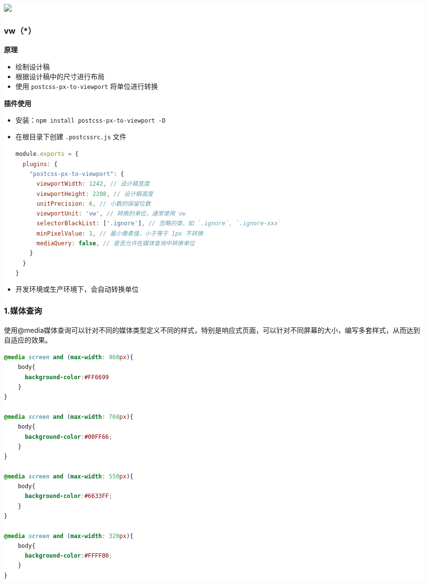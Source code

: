 ![](https://gitee.com/gainmore/imglib/raw/master/img/20210813161051.png)

### vw（*）

**原理**

- 绘制设计稿
- 根据设计稿中的尺寸进行布局
- 使用 `postcss-px-to-viewport` 将单位进行转换

**插件使用**

- 安装：`npm install postcss-px-to-viewport -D`

- 在根目录下创建 `.postcssrc.js` 文件

  ```js
  module.exports = {
    plugins: {
      "postcss-px-to-viewport": {
        viewportWidth: 1242, // 设计稿宽度
        viewportHeight: 2208, // 设计稿高度
        unitPrecision: 6, // 小数的保留位数
        viewportUnit: 'vw', // 转换的单位，通常使用 vw
        selectorBlackList: ['.ignore'], // 忽略的类，如 `.ignore`, `.ignore-xxx`
        minPixelValue: 1, // 最小像素值，小于等于 1px 不转换
        mediaQuery: false, // 是否允许在媒体查询中转换单位
      }
    }
  }
  ```

- 开发环境或生产环境下，会自动转换单位

### 1.媒体查询

使用@media媒体查询可以针对不同的媒体类型定义不同的样式，特别是响应式页面，可以针对不同屏幕的大小，编写多套样式，从而达到自适应的效果。

```css
@media screen and (max-width: 960px){
    body{
      background-color:#FF6699
    }
}

@media screen and (max-width: 768px){
    body{
      background-color:#00FF66;
    }
}

@media screen and (max-width: 550px){
    body{
      background-color:#6633FF;
    }
}

@media screen and (max-width: 320px){
    body{
      background-color:#FFFF00;
    }
}

```
